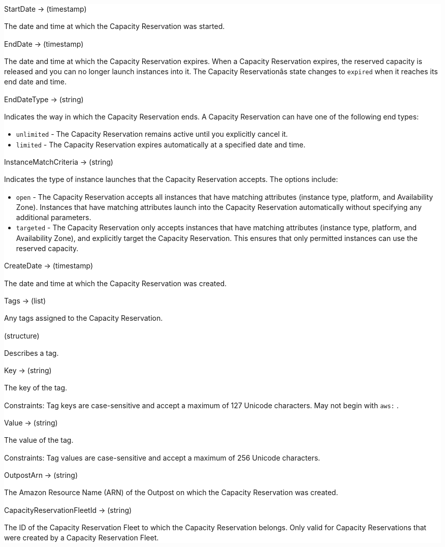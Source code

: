StartDate -> (timestamp)

The date and time at which the Capacity Reservation was started.

EndDate -> (timestamp)

The date and time at which the Capacity Reservation expires. When a Capacity Reservation expires, the reserved capacity is released and you can no longer launch instances into it. The Capacity Reservationâs state changes to `expired` when it reaches its end date and time.

EndDateType -> (string)

Indicates the way in which the Capacity Reservation ends. A Capacity Reservation can have one of the following end types:

- `unlimited` - The Capacity Reservation remains active until you explicitly cancel it.
- `limited` - The Capacity Reservation expires automatically at a specified date and time.

InstanceMatchCriteria -> (string)

Indicates the type of instance launches that the Capacity Reservation accepts. The options include:

- `open` - The Capacity Reservation accepts all instances that have matching attributes (instance type, platform, and Availability Zone). Instances that have matching attributes launch into the Capacity Reservation automatically without specifying any additional parameters.
- `targeted` - The Capacity Reservation only accepts instances that have matching attributes (instance type, platform, and Availability Zone), and explicitly target the Capacity Reservation. This ensures that only permitted instances can use the reserved capacity.

CreateDate -> (timestamp)

The date and time at which the Capacity Reservation was created.

Tags -> (list)

Any tags assigned to the Capacity Reservation.

(structure)

Describes a tag.

Key -> (string)

The key of the tag.

Constraints: Tag keys are case-sensitive and accept a maximum of 127 Unicode characters. May not begin with `aws:` .

Value -> (string)

The value of the tag.

Constraints: Tag values are case-sensitive and accept a maximum of 256 Unicode characters.

OutpostArn -> (string)

The Amazon Resource Name (ARN) of the Outpost on which the Capacity Reservation was created.

CapacityReservationFleetId -> (string)

The ID of the Capacity Reservation Fleet to which the Capacity Reservation belongs. Only valid for Capacity Reservations that were created by a Capacity Reservation Fleet.
